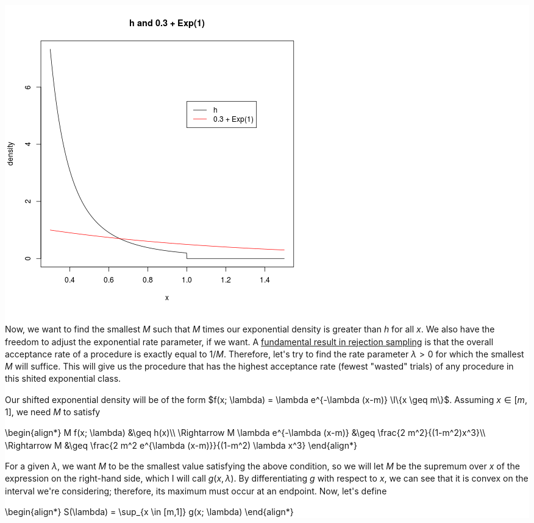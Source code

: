 ![plot of chunk unnamed-chunk-1](/static/2012-11-27-rejection-sampling/unnamed-chunk-1.png) 


Now, we want to find the smallest $M$ such that $M$ times our exponential density is greater than $h$ for all $x$. We also have the freedom to adjust the exponential rate parameter, if we want. A [fundamental result in rejection sampling](/inference/2012/11/24/rejection-sampling-proof/) is that the overall acceptance rate of a procedure is exactly equal to $1/M$. Therefore, let's try to find the rate parameter $\lambda>0$ for which the smallest $M$ will suffice. This will give us the procedure that has the highest acceptance rate (fewest "wasted" trials) of any procedure in this shited exponential class.

Our shifted exponential density will be of the form $f(x; \lambda) = \lambda e^{-\lambda (x-m)} \I\{x \geq m\}$. Assuming $x \in [m, 1]$, we need $M$ to satisfy


<div>\begin{align*}
M f(x; \lambda) &\geq h(x)\\
\Rightarrow M \lambda e^{-\lambda (x-m)} &\geq \frac{2 m^2}{(1-m^2)x^3}\\
\Rightarrow M &\geq \frac{2 m^2 e^{\lambda (x-m)}}{(1-m^2) \lambda x^3}
\end{align*}</div>

For a given $\lambda$, we want $M$ to be the smallest value satisfying the above condition, so we will let $M$ be the supremum over $x$ of the expression on the right-hand side, which I will call $g(x, \lambda)$. By differentiating $g$ with respect to $x$, we can see that it is convex on the interval we're considering; therefore, its maximum must occur at an endpoint. Now, let's define


<div>\begin{align*}
S(\lambda) = \sup_{x \in [m,1]} g(x; \lambda)
\end{align*}</div>

